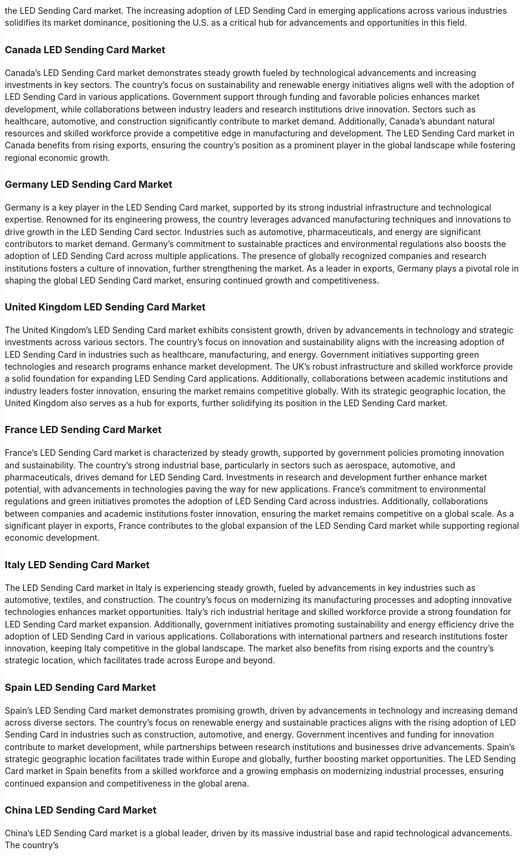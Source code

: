 the LED Sending Card market. The increasing adoption of LED Sending Card in emerging applications across various industries solidifies its market dominance, positioning the U.S. as a critical hub for advancements and opportunities in this field.</p><h3>Canada LED Sending Card Market</h3><p>Canada&rsquo;s LED Sending Card market demonstrates steady growth fueled by technological advancements and increasing investments in key sectors. The country&rsquo;s focus on sustainability and renewable energy initiatives aligns well with the adoption of LED Sending Card in various applications. Government support through funding and favorable policies enhances market development, while collaborations between industry leaders and research institutions drive innovation. Sectors such as healthcare, automotive, and construction significantly contribute to market demand. Additionally, Canada&rsquo;s abundant natural resources and skilled workforce provide a competitive edge in manufacturing and development. The LED Sending Card market in Canada benefits from rising exports, ensuring the country&rsquo;s position as a prominent player in the global landscape while fostering regional economic growth.</p><h3>Germany LED Sending Card Market</h3><p>Germany is a key player in the LED Sending Card market, supported by its strong industrial infrastructure and technological expertise. Renowned for its engineering prowess, the country leverages advanced manufacturing techniques and innovations to drive growth in the LED Sending Card sector. Industries such as automotive, pharmaceuticals, and energy are significant contributors to market demand. Germany&rsquo;s commitment to sustainable practices and environmental regulations also boosts the adoption of LED Sending Card across multiple applications. The presence of globally recognized companies and research institutions fosters a culture of innovation, further strengthening the market. As a leader in exports, Germany plays a pivotal role in shaping the global LED Sending Card market, ensuring continued growth and competitiveness.</p><h3>United Kingdom LED Sending Card Market</h3><p>The United Kingdom&rsquo;s LED Sending Card market exhibits consistent growth, driven by advancements in technology and strategic investments across various sectors. The country&rsquo;s focus on innovation and sustainability aligns with the increasing adoption of LED Sending Card in industries such as healthcare, manufacturing, and energy. Government initiatives supporting green technologies and research programs enhance market development. The UK&rsquo;s robust infrastructure and skilled workforce provide a solid foundation for expanding LED Sending Card applications. Additionally, collaborations between academic institutions and industry leaders foster innovation, ensuring the market remains competitive globally. With its strategic geographic location, the United Kingdom also serves as a hub for exports, further solidifying its position in the LED Sending Card market.</p><h3>France LED Sending Card Market</h3><p>France&rsquo;s LED Sending Card market is characterized by steady growth, supported by government policies promoting innovation and sustainability. The country&rsquo;s strong industrial base, particularly in sectors such as aerospace, automotive, and pharmaceuticals, drives demand for LED Sending Card. Investments in research and development further enhance market potential, with advancements in technologies paving the way for new applications. France&rsquo;s commitment to environmental regulations and green initiatives promotes the adoption of LED Sending Card across industries. Additionally, collaborations between companies and academic institutions foster innovation, ensuring the market remains competitive on a global scale. As a significant player in exports, France contributes to the global expansion of the LED Sending Card market while supporting regional economic development.</p><h3>Italy LED Sending Card Market</h3><p>The LED Sending Card market in Italy is experiencing steady growth, fueled by advancements in key industries such as automotive, textiles, and construction. The country&rsquo;s focus on modernizing its manufacturing processes and adopting innovative technologies enhances market opportunities. Italy&rsquo;s rich industrial heritage and skilled workforce provide a strong foundation for LED Sending Card market expansion. Additionally, government initiatives promoting sustainability and energy efficiency drive the adoption of LED Sending Card in various applications. Collaborations with international partners and research institutions foster innovation, keeping Italy competitive in the global landscape. The market also benefits from rising exports and the country&rsquo;s strategic location, which facilitates trade across Europe and beyond.</p><h3>Spain LED Sending Card Market</h3><p>Spain&rsquo;s LED Sending Card market demonstrates promising growth, driven by advancements in technology and increasing demand across diverse sectors. The country&rsquo;s focus on renewable energy and sustainable practices aligns with the rising adoption of LED Sending Card in industries such as construction, automotive, and energy. Government incentives and funding for innovation contribute to market development, while partnerships between research institutions and businesses drive advancements. Spain&rsquo;s strategic geographic location facilitates trade within Europe and globally, further boosting market opportunities. The LED Sending Card market in Spain benefits from a skilled workforce and a growing emphasis on modernizing industrial processes, ensuring continued expansion and competitiveness in the global arena.</p><h3>China LED Sending Card Market</h3><p>China&rsquo;s LED Sending Card market is a global leader, driven by its massive industrial base and rapid technological advancements. The country&rsquo;s